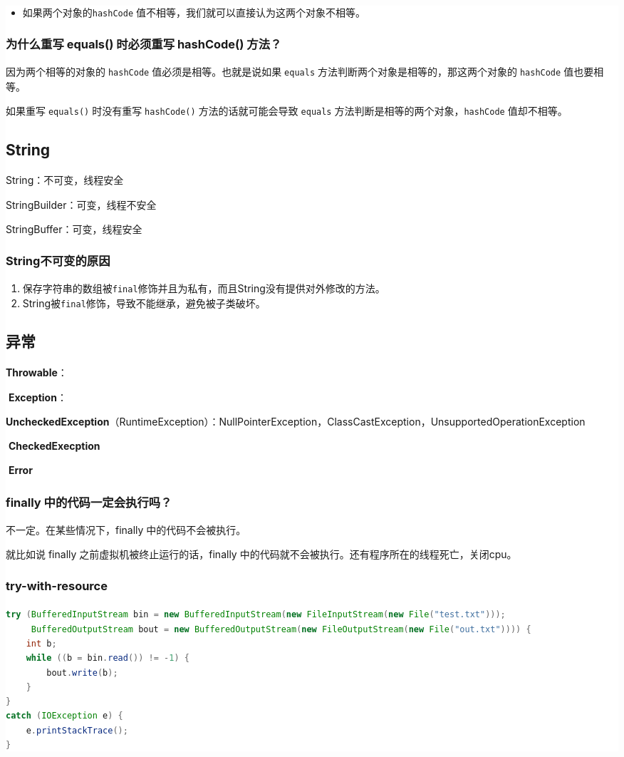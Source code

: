 - 如果两个对象的`hashCode` 值不相等，我们就可以直接认为这两个对象不相等。

###  为什么重写 equals() 时必须重写 hashCode() 方法？

因为两个相等的对象的 `hashCode` 值必须是相等。也就是说如果 `equals` 方法判断两个对象是相等的，那这两个对象的 `hashCode` 值也要相等。

如果重写 `equals()` 时没有重写 `hashCode()` 方法的话就可能会导致 `equals` 方法判断是相等的两个对象，`hashCode` 值却不相等。

## String

String：不可变，线程安全

StringBuilder：可变，线程不安全

StringBuffer：可变，线程安全

### String不可变的原因

1. 保存字符串的数组被`final`修饰并且为私有，而且String没有提供对外修改的方法。
2. String被`final`修饰，导致不能继承，避免被子类破坏。

## 异常

**Throwable**：

​	**Exception**：

​		**UncheckedException**（RuntimeException）：NullPointerException，ClassCastException，UnsupportedOperationException

​		**CheckedExecption**

​	**Error**

### finally 中的代码一定会执行吗？

不一定。在某些情况下，finally 中的代码不会被执行。

就比如说 finally 之前虚拟机被终止运行的话，finally 中的代码就不会被执行。还有程序所在的线程死亡，关闭cpu。

### try-with-resource

```java
try (BufferedInputStream bin = new BufferedInputStream(new FileInputStream(new File("test.txt")));
     BufferedOutputStream bout = new BufferedOutputStream(new FileOutputStream(new File("out.txt")))) {
    int b;
    while ((b = bin.read()) != -1) {
        bout.write(b);
    }
}
catch (IOException e) {
    e.printStackTrace();
}
```
